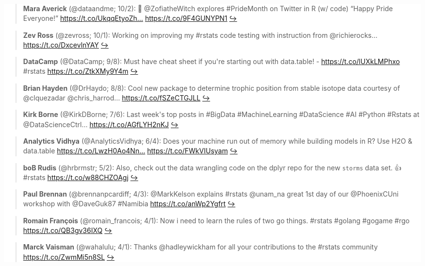 


> **Mara Averick** (@dataandme; 10/2): 🌈 @ZofiatheWitch explores #PrideMonth on Twitter in R (w/ code) “Happy Pride Everyone!” https://t.co/UkqqEtyoZh… https://t.co/9F4GUNYPN1  [&#8618;](https://twitter.com/dataandme/status/874229372592549889)




> **Zev Ross** (@zevross; 10/1): Working on improving my #rstats code testing with instruction from @richierocks... https://t.co/DxcevlnYAY  [&#8618;](https://twitter.com/dataandme/status/874263652144209920)




> **DataCamp** (@DataCamp; 9/8): Must have cheat sheet if you're starting out with data.table! - https://t.co/lUXkLMPhxo #rstats https://t.co/ZtkXMy9Y4m  [&#8618;](https://twitter.com/dataandme/status/874261945024749568)




> **Brian Hayden** (@DrHaydo; 8/8): Cool new package to determine trophic position from stable isotope data courtesy of @clquezadar @chris_harrod… https://t.co/fSZeCTGJLL  [&#8618;](https://twitter.com/dataandme/status/874234787699056640)




> **Kirk Borne** (@KirkDBorne; 7/6): Last week's top posts in #BigData #MachineLearning #DataScience #AI #Python #Rstats at @DataScienceCtrl… https://t.co/AGfLYH2nKJ  [&#8618;](https://twitter.com/dataandme/status/874285218999529474)




> **Analytics Vidhya** (@AnalyticsVidhya; 6/4): Does your machine run out of memory while building models in R? Use H2O &amp; data.table https://t.co/LwzH0Ao4Nn… https://t.co/FWkVIUsyam  [&#8618;](https://twitter.com/dataandme/status/874265087456026624)




> **boB Rudis** (@hrbrmstr; 5/2): Also, check out the data wrangling code on the dplyr repo for the new `storms` data set. 👍 #rstats https://t.co/w88CHZOAgj  [&#8618;](https://twitter.com/dataandme/status/874307430334836738)




> **Paul Brennan** (@brennanpcardiff; 4/3): @MarkKelson explains #rstats @unam_na great 1st day of our @PhoenixCUni workshop with @DaveGuk87 #Namibia https://t.co/anWp2Ygfrt  [&#8618;](https://twitter.com/dataandme/status/874293736188121090)




> **Romain François** (@romain_francois; 4/1): Now i need to learn the rules of two go things. #rstats #golang #gogame #rgo https://t.co/QB3gv36IXQ  [&#8618;](https://twitter.com/dataandme/status/874319789900128258)




> **Marck Vaisman** (@wahalulu; 4/1): Thanks @hadleywickham for all your contributions to the #rstats community https://t.co/ZwmMi5n8SL  [&#8618;](https://twitter.com/dataandme/status/874242402885808129)
